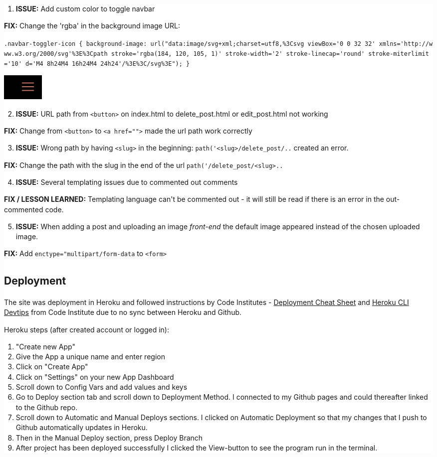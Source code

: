 
1. **ISSUE:** Add custom color to toggle navbar

**FIX:** Change the 'rgba' in the background image URL:

`.navbar-toggler-icon {
    background-image: url("data:image/svg+xml;charset=utf8,%3Csvg viewBox='0 0 32 32' xmlns='http://www.w3.org/2000/svg'%3E%3Cpath stroke='rgba(184, 120, 105, 1)' stroke-width='2' stroke-linecap='round' stroke-miterlimit='10' d='M4 8h24M4 16h24M4 24h24'/%3E%3C/svg%3E");
}
`

![Navbar-toggler](/static/readme_images/navbar-toggler.png)


2. **ISSUE:** URL path from `<button>` on index.html to delete_post.html or edit_post.html not working 

**FIX:** Change from `<button>` to `<a href="">` made the url path work correctly


3. **ISSUE:** Wrong path by having `<slug>` in the beginning: `path('<slug>/delete_post/..` created an error.

**FIX:** Change the path with the slug in the end of the url `path('/delete_post/<slug>..` 

4. **ISSUE:** Several templating issues due to commented out comments

**FIX / LESSON LEARNED:** Templating language can't be commented out - it will still be read if there is an error in the out-commented code. 

5. **ISSUE:** When adding a post and uploading an image *front-end* the default image appeared instead of the chosen uploaded image. 

**FIX:** Add `enctype="multipart/form-data` to `<form>`





## Deployment

The site was deployment in Heroku and followed instructions by Code Institutes - [Deployment Cheat Sheet](https://codeinstitute.s3.amazonaws.com/fst/Django%20Blog%20Cheat%20Sheet%20v1.pdf) and [Heroku CLI Devtips](https://drive.google.com/file/d/12vhufODDWL4TaaaObqxxOMSwp4Tt2PCY/view) from Code Institute due to no sync between Heroku and Github.

Heroku steps (after created account or logged in):
1. "Create new App"
2. Give the App a unique name and enter region
3. Click on "Create App"
4. Click on "Settings" on your new App Dashboard
5. Scroll down to Config Vars and add values and keys
6. Go to Deploy section tab and scroll down to Deployment Method. I connected to my Github pages and could thereafter linked to the Github repo.
7. Scroll down to Automatic and Manual Deploys sections. I clicked on Automatic Deployment so that my changes that I push to Github automatically updates in Heroku.
8. Then in the Manual Deploy section, press Deploy Branch
9. After project has been deployed successfully I clicked the View-button to see the program run in the terminal.
